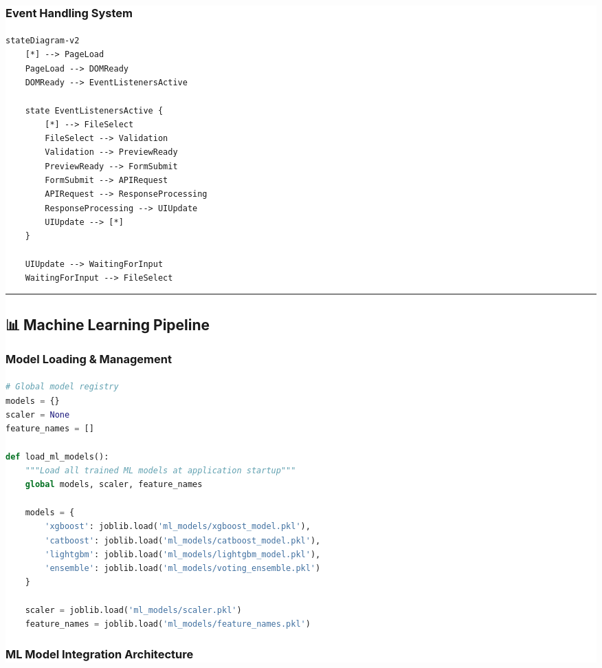 ### Event Handling System

```mermaid
stateDiagram-v2
    [*] --> PageLoad
    PageLoad --> DOMReady
    DOMReady --> EventListenersActive
    
    state EventListenersActive {
        [*] --> FileSelect
        FileSelect --> Validation
        Validation --> PreviewReady
        PreviewReady --> FormSubmit
        FormSubmit --> APIRequest
        APIRequest --> ResponseProcessing
        ResponseProcessing --> UIUpdate
        UIUpdate --> [*]
    }
    
    UIUpdate --> WaitingForInput
    WaitingForInput --> FileSelect
```

---

## 📊 Machine Learning Pipeline

### Model Loading & Management

```python
# Global model registry
models = {}
scaler = None
feature_names = []

def load_ml_models():
    """Load all trained ML models at application startup"""
    global models, scaler, feature_names
    
    models = {
        'xgboost': joblib.load('ml_models/xgboost_model.pkl'),
        'catboost': joblib.load('ml_models/catboost_model.pkl'),
        'lightgbm': joblib.load('ml_models/lightgbm_model.pkl'),
        'ensemble': joblib.load('ml_models/voting_ensemble.pkl')
    }
    
    scaler = joblib.load('ml_models/scaler.pkl')
    feature_names = joblib.load('ml_models/feature_names.pkl')
```

### ML Model Integration Architecture
